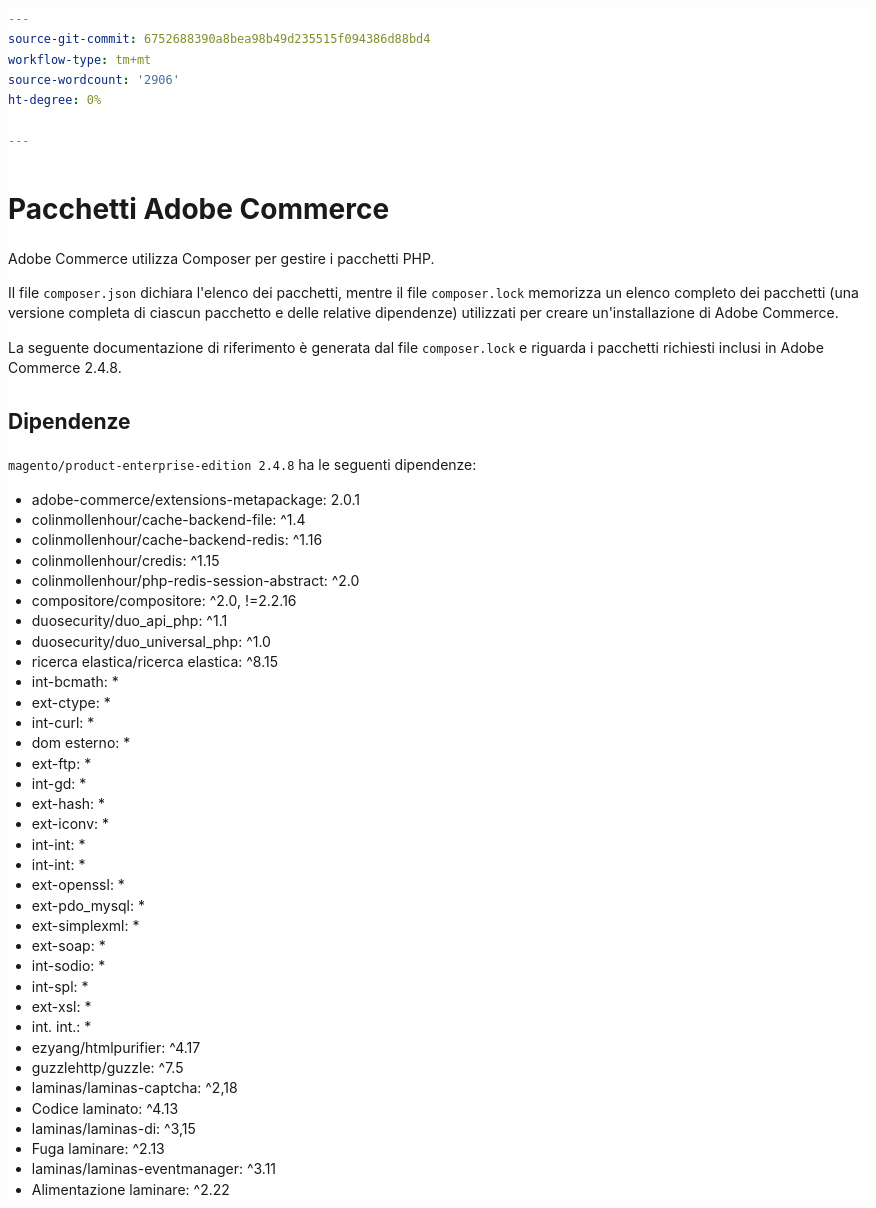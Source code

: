 ```yaml
---
source-git-commit: 6752688390a8bea98b49d235515f094386d88bd4
workflow-type: tm+mt
source-wordcount: '2906'
ht-degree: 0%

---
```

# Pacchetti Adobe Commerce









Adobe Commerce utilizza Composer per gestire i pacchetti PHP.

Il file `composer.json` dichiara l&#39;elenco dei pacchetti, mentre il file `composer.lock` memorizza un elenco completo dei pacchetti (una versione completa di ciascun pacchetto e delle relative dipendenze) utilizzati per creare un&#39;installazione di Adobe Commerce.

La seguente documentazione di riferimento è generata dal file `composer.lock` e riguarda i pacchetti richiesti inclusi in Adobe Commerce 2.4.8.

## Dipendenze

`magento/product-enterprise-edition 2.4.8` ha le seguenti dipendenze:

- adobe-commerce/extensions-metapackage: 2.0.1
- colinmollenhour/cache-backend-file: ^1.4
- colinmollenhour/cache-backend-redis: ^1.16
- colinmollenhour/credis: ^1.15
- colinmollenhour/php-redis-session-abstract: ^2.0
- compositore/compositore: ^2.0, !=2.2.16
- duosecurity/duo_api_php: ^1.1
- duosecurity/duo_universal_php: ^1.0
- ricerca elastica/ricerca elastica: ^8.15
- int-bcmath: *
- ext-ctype: *
- int-curl: *
- dom esterno: *
- ext-ftp: *
- int-gd: *
- ext-hash: *
- ext-iconv: *
- int-int: *
- int-int: *
- ext-openssl: *
- ext-pdo_mysql: *
- ext-simplexml: *
- ext-soap: *
- int-sodio: *
- int-spl: *
- ext-xsl: *
- int. int.: *
- ezyang/htmlpurifier: ^4.17
- guzzlehttp/guzzle: ^7.5
- laminas/laminas-captcha: ^2,18
- Codice laminato: ^4.13
- laminas/laminas-di: ^3,15
- Fuga laminare: ^2.13
- laminas/laminas-eventmanager: ^3.11
- Alimentazione laminare: ^2.22